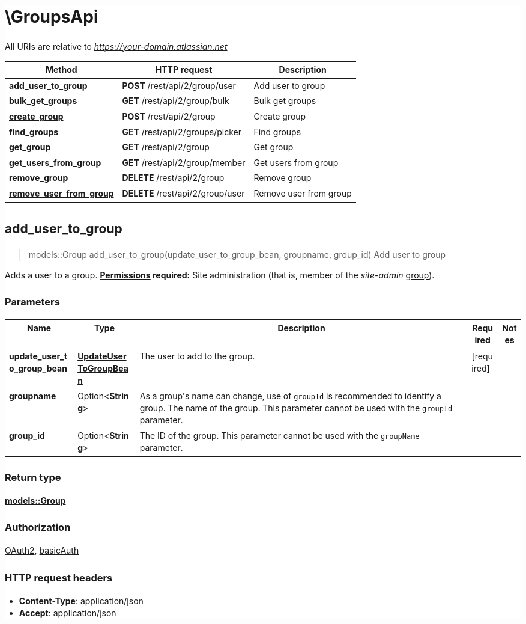 # \GroupsApi

All URIs are relative to *https://your-domain.atlassian.net*

Method | HTTP request | Description
------------- | ------------- | -------------
[**add_user_to_group**](GroupsApi.md#add_user_to_group) | **POST** /rest/api/2/group/user | Add user to group
[**bulk_get_groups**](GroupsApi.md#bulk_get_groups) | **GET** /rest/api/2/group/bulk | Bulk get groups
[**create_group**](GroupsApi.md#create_group) | **POST** /rest/api/2/group | Create group
[**find_groups**](GroupsApi.md#find_groups) | **GET** /rest/api/2/groups/picker | Find groups
[**get_group**](GroupsApi.md#get_group) | **GET** /rest/api/2/group | Get group
[**get_users_from_group**](GroupsApi.md#get_users_from_group) | **GET** /rest/api/2/group/member | Get users from group
[**remove_group**](GroupsApi.md#remove_group) | **DELETE** /rest/api/2/group | Remove group
[**remove_user_from_group**](GroupsApi.md#remove_user_from_group) | **DELETE** /rest/api/2/group/user | Remove user from group



## add_user_to_group

> models::Group add_user_to_group(update_user_to_group_bean, groupname, group_id)
Add user to group

Adds a user to a group.  **[Permissions](#permissions) required:** Site administration (that is, member of the *site-admin* [group](https://confluence.atlassian.com/x/24xjL)).

### Parameters


Name | Type | Description  | Required | Notes
------------- | ------------- | ------------- | ------------- | -------------
**update_user_to_group_bean** | [**UpdateUserToGroupBean**](UpdateUserToGroupBean.md) | The user to add to the group. | [required] |
**groupname** | Option<**String**> | As a group's name can change, use of `groupId` is recommended to identify a group.   The name of the group. This parameter cannot be used with the `groupId` parameter. |  |
**group_id** | Option<**String**> | The ID of the group. This parameter cannot be used with the `groupName` parameter. |  |

### Return type

[**models::Group**](Group.md)

### Authorization

[OAuth2](../README.md#OAuth2), [basicAuth](../README.md#basicAuth)

### HTTP request headers

- **Content-Type**: application/json
- **Accept**: application/json
